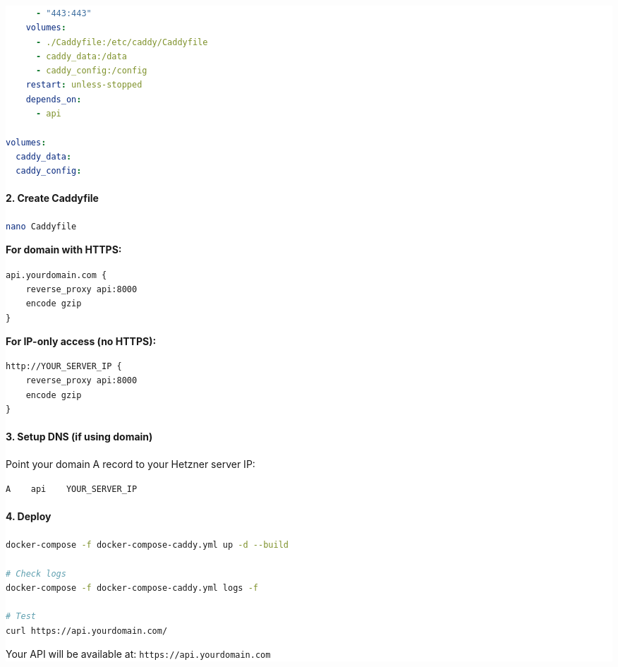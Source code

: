 ```yaml
      - "443:443"
    volumes:
      - ./Caddyfile:/etc/caddy/Caddyfile
      - caddy_data:/data
      - caddy_config:/config
    restart: unless-stopped
    depends_on:
      - api

volumes:
  caddy_data:
  caddy_config:
```

#### 2. Create Caddyfile
```bash
nano Caddyfile
```

**For domain with HTTPS:**
```
api.yourdomain.com {
    reverse_proxy api:8000
    encode gzip
}
```

**For IP-only access (no HTTPS):**
```
http://YOUR_SERVER_IP {
    reverse_proxy api:8000
    encode gzip
}
```

#### 3. Setup DNS (if using domain)
Point your domain A record to your Hetzner server IP:
```
A    api    YOUR_SERVER_IP
```

#### 4. Deploy
```bash
docker-compose -f docker-compose-caddy.yml up -d --build

# Check logs
docker-compose -f docker-compose-caddy.yml logs -f

# Test
curl https://api.yourdomain.com/
```

Your API will be available at: `https://api.yourdomain.com`
